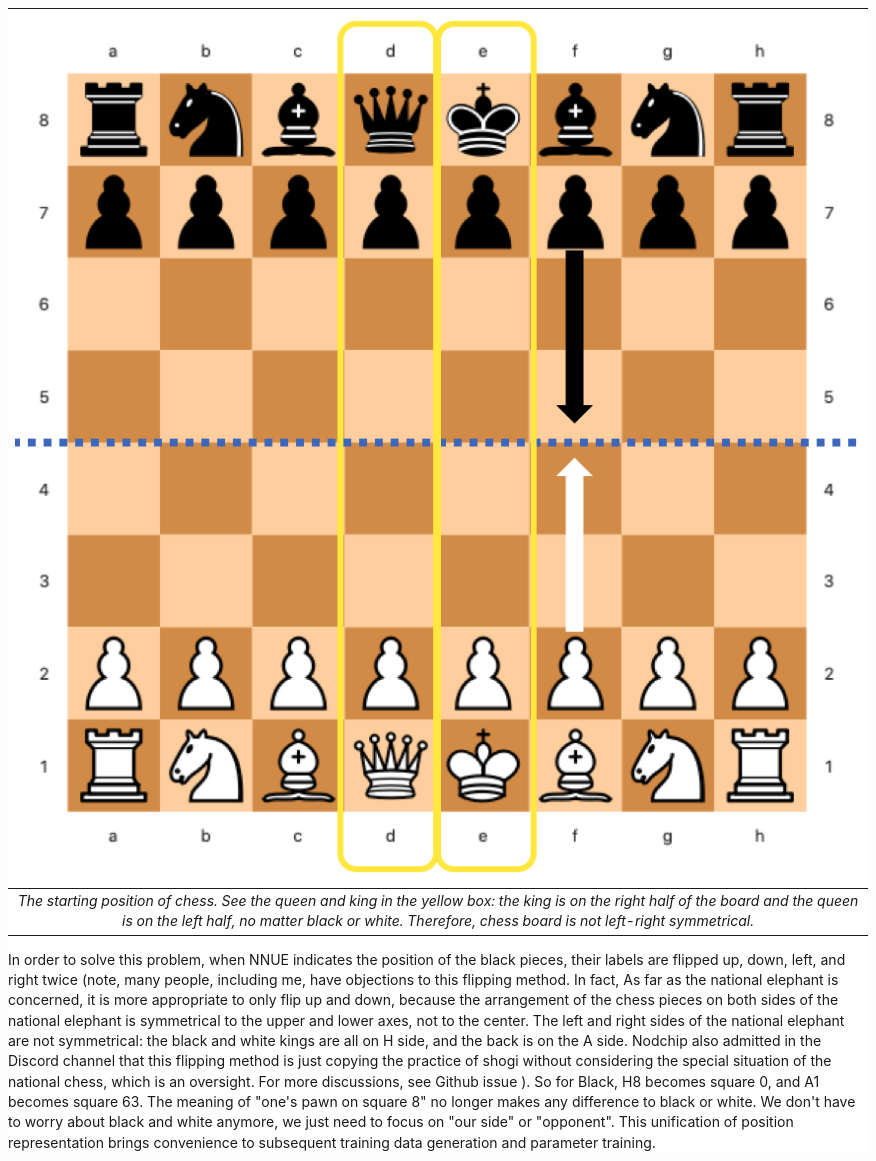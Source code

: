 | ![pic2-1](./img/p2-1.png) |
| :---: |
| <em>The starting position of chess. See the queen and king in the yellow box: the king is on the right half of the board and the queen is on the left half, no matter black or white. Therefore, chess board is not left-right symmetrical.</em> |

In order to solve this problem, when NNUE indicates the position of the black pieces, their labels are flipped up, down, left, and right twice (note, many people, including me, have objections to this flipping method. In fact, As far as the national elephant is concerned, it is more appropriate to only flip up and down, because the arrangement of the chess pieces on both sides of the national elephant is symmetrical to the upper and lower axes, not to the center. The left and right sides of the national elephant are not symmetrical: the black and white kings are all on H side, and the back is on the A side. Nodchip also admitted in the Discord channel that this flipping method is just copying the practice of shogi without considering the special situation of the national chess, which is an oversight. For more discussions, see Github issue ). So for Black, H8 becomes square 0, and A1 becomes square 63. The meaning of "one's pawn on square 8" no longer makes any difference to black or white. We don't have to worry about black and white anymore, we just need to focus on "our side" or "opponent". This unification of position representation brings convenience to subsequent training data generation and parameter training.
